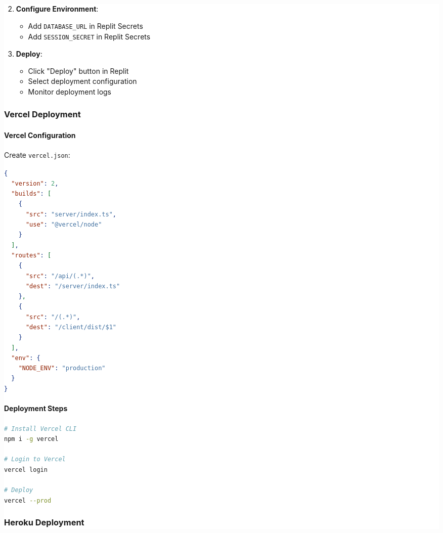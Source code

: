 2. **Configure Environment**:
   - Add `DATABASE_URL` in Replit Secrets
   - Add `SESSION_SECRET` in Replit Secrets

3. **Deploy**:
   - Click "Deploy" button in Replit
   - Select deployment configuration
   - Monitor deployment logs

### Vercel Deployment

#### Vercel Configuration
Create `vercel.json`:
```json
{
  "version": 2,
  "builds": [
    {
      "src": "server/index.ts",
      "use": "@vercel/node"
    }
  ],
  "routes": [
    {
      "src": "/api/(.*)",
      "dest": "/server/index.ts"
    },
    {
      "src": "/(.*)",
      "dest": "/client/dist/$1"
    }
  ],
  "env": {
    "NODE_ENV": "production"
  }
}
```

#### Deployment Steps
```bash
# Install Vercel CLI
npm i -g vercel

# Login to Vercel
vercel login

# Deploy
vercel --prod
```

### Heroku Deployment
